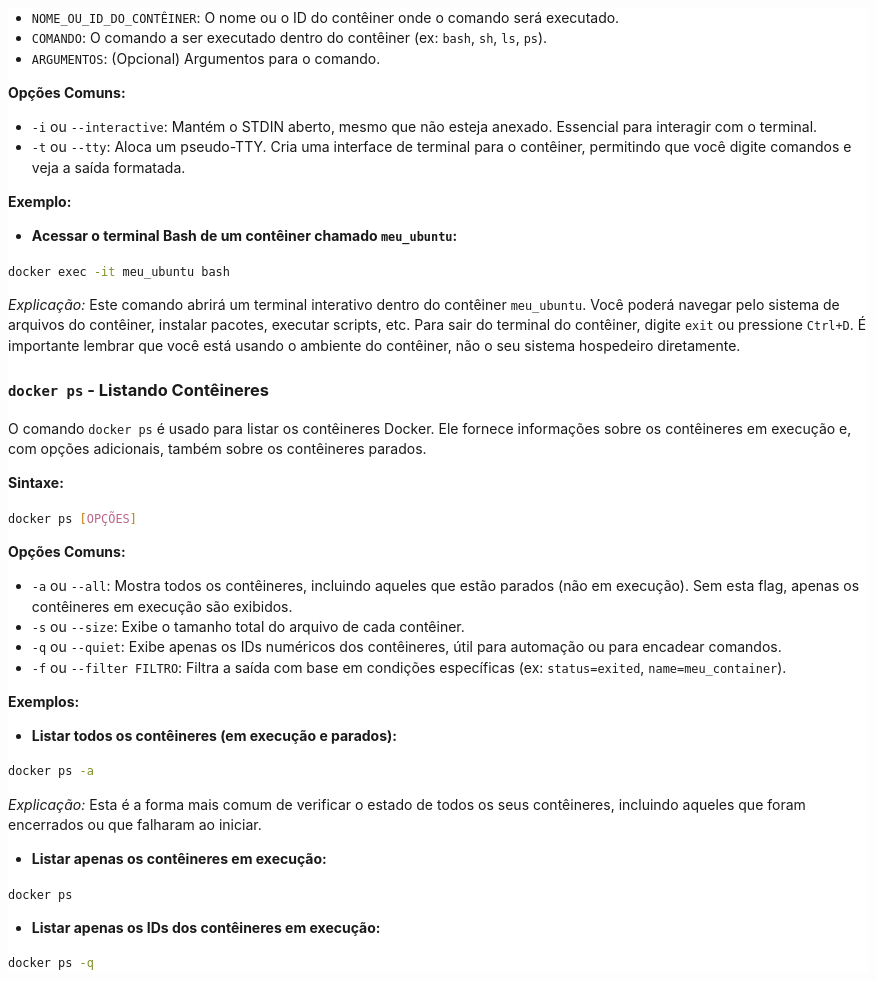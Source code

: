 - `NOME_OU_ID_DO_CONTÊINER`: O nome ou o ID do contêiner onde o comando será executado.
- `COMANDO`: O comando a ser executado dentro do contêiner (ex: `bash`, `sh`, `ls`, `ps`).
- `ARGUMENTOS`: (Opcional) Argumentos para o comando.

**Opções Comuns:**

- `-i` ou `--interactive`: Mantém o STDIN aberto, mesmo que não esteja anexado. Essencial para interagir com o terminal.
- `-t` ou `--tty`: Aloca um pseudo-TTY. Cria uma interface de terminal para o contêiner, permitindo que você digite comandos e veja a saída formatada.

**Exemplo:**

- **Acessar o terminal Bash de um contêiner chamado `meu_ubuntu`:**
```bash
docker exec -it meu_ubuntu bash
```
  *Explicação:* Este comando abrirá um terminal interativo dentro do contêiner `meu_ubuntu`. Você poderá navegar pelo sistema de arquivos do contêiner, instalar pacotes, executar scripts, etc. Para sair do terminal do contêiner, digite `exit` ou pressione `Ctrl+D`. É importante lembrar que você está usando o ambiente do contêiner, não o seu sistema hospedeiro diretamente.



### `docker ps` - Listando Contêineres

O comando `docker ps` é usado para listar os contêineres Docker. Ele fornece informações sobre os contêineres em execução e, com opções adicionais, também sobre os contêineres parados.

**Sintaxe:**
```bash
docker ps [OPÇÕES]
```

**Opções Comuns:**

- `-a` ou `--all`: Mostra todos os contêineres, incluindo aqueles que estão parados (não em execução). Sem esta flag, apenas os contêineres em execução são exibidos.
- `-s` ou `--size`: Exibe o tamanho total do arquivo de cada contêiner.
- `-q` ou `--quiet`: Exibe apenas os IDs numéricos dos contêineres, útil para automação ou para encadear comandos.
- `-f` ou `--filter FILTRO`: Filtra a saída com base em condições específicas (ex: `status=exited`, `name=meu_container`).

**Exemplos:**

- **Listar todos os contêineres (em execução e parados):**
```bash
docker ps -a
```
  *Explicação:* Esta é a forma mais comum de verificar o estado de todos os seus contêineres, incluindo aqueles que foram encerrados ou que falharam ao iniciar.

- **Listar apenas os contêineres em execução:**
```bash
docker ps
```

- **Listar apenas os IDs dos contêineres em execução:**
```bash
docker ps -q
```
